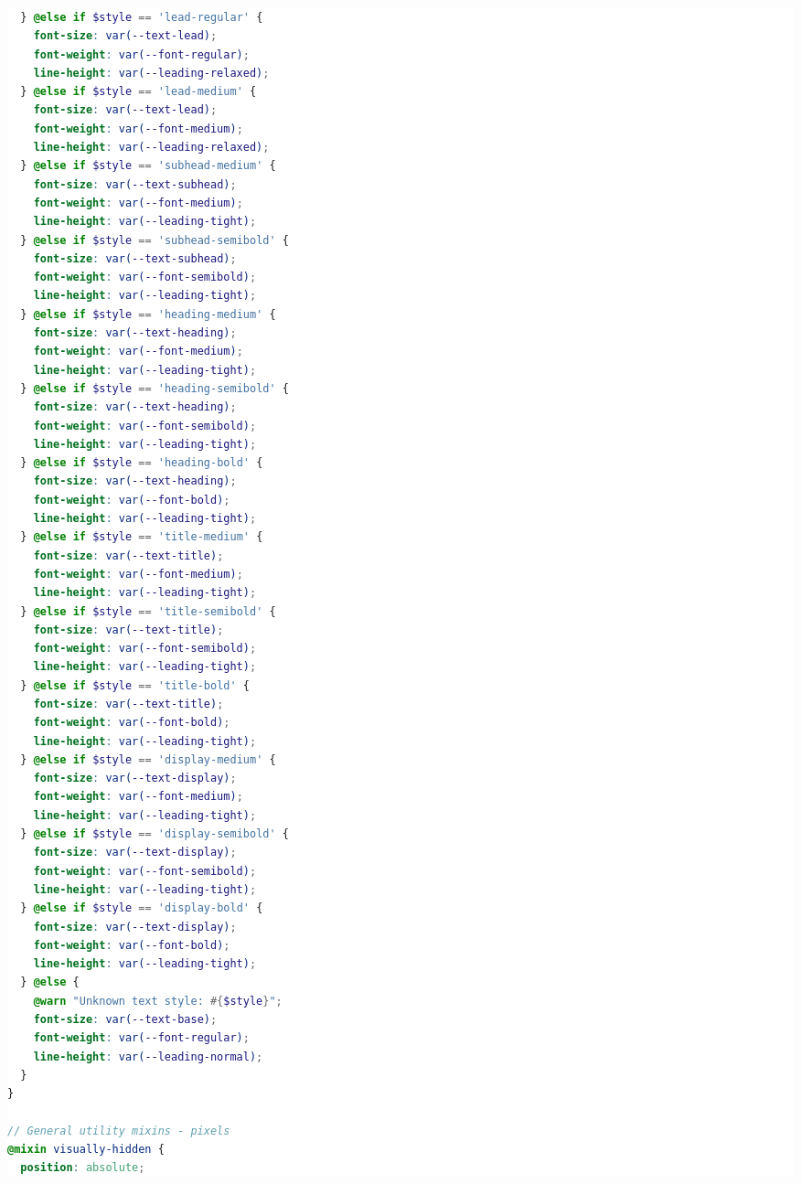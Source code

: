 ```scss
  } @else if $style == 'lead-regular' {
    font-size: var(--text-lead);
    font-weight: var(--font-regular);
    line-height: var(--leading-relaxed);
  } @else if $style == 'lead-medium' {
    font-size: var(--text-lead);
    font-weight: var(--font-medium);
    line-height: var(--leading-relaxed);
  } @else if $style == 'subhead-medium' {
    font-size: var(--text-subhead);
    font-weight: var(--font-medium);
    line-height: var(--leading-tight);
  } @else if $style == 'subhead-semibold' {
    font-size: var(--text-subhead);
    font-weight: var(--font-semibold);
    line-height: var(--leading-tight);
  } @else if $style == 'heading-medium' {
    font-size: var(--text-heading);
    font-weight: var(--font-medium);
    line-height: var(--leading-tight);
  } @else if $style == 'heading-semibold' {
    font-size: var(--text-heading);
    font-weight: var(--font-semibold);
    line-height: var(--leading-tight);
  } @else if $style == 'heading-bold' {
    font-size: var(--text-heading);
    font-weight: var(--font-bold);
    line-height: var(--leading-tight);
  } @else if $style == 'title-medium' {
    font-size: var(--text-title);
    font-weight: var(--font-medium);
    line-height: var(--leading-tight);
  } @else if $style == 'title-semibold' {
    font-size: var(--text-title);
    font-weight: var(--font-semibold);
    line-height: var(--leading-tight);
  } @else if $style == 'title-bold' {
    font-size: var(--text-title);
    font-weight: var(--font-bold);
    line-height: var(--leading-tight);
  } @else if $style == 'display-medium' {
    font-size: var(--text-display);
    font-weight: var(--font-medium);
    line-height: var(--leading-tight);
  } @else if $style == 'display-semibold' {
    font-size: var(--text-display);
    font-weight: var(--font-semibold);
    line-height: var(--leading-tight);
  } @else if $style == 'display-bold' {
    font-size: var(--text-display);
    font-weight: var(--font-bold);
    line-height: var(--leading-tight);
  } @else {
    @warn "Unknown text style: #{$style}";
    font-size: var(--text-base);
    font-weight: var(--font-regular);
    line-height: var(--leading-normal);
  }
}

// General utility mixins - pixels
@mixin visually-hidden {
  position: absolute;
```